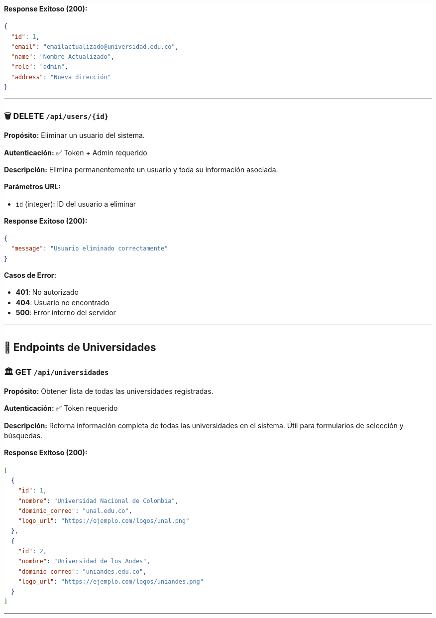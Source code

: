 **Response Exitoso (200):**
```json
{
  "id": 1,
  "email": "emailactualizado@universidad.edu.co",
  "name": "Nombre Actualizado",
  "role": "admin",
  "address": "Nueva dirección"
}
```

---

### 🗑️ DELETE `/api/users/{id}`
**Propósito:** Eliminar un usuario del sistema.

**Autenticación:** ✅ Token + Admin requerido

**Descripción:** Elimina permanentemente un usuario y toda su información asociada.

**Parámetros URL:**
- `id` (integer): ID del usuario a eliminar

**Response Exitoso (200):**
```json
{
  "message": "Usuario eliminado correctamente"
}
```

**Casos de Error:**
- **401**: No autorizado
- **404**: Usuario no encontrado
- **500**: Error interno del servidor

---

## 🏫 Endpoints de Universidades

### 🏛️ GET `/api/universidades`
**Propósito:** Obtener lista de todas las universidades registradas.

**Autenticación:** ✅ Token requerido

**Descripción:** Retorna información completa de todas las universidades en el sistema. Útil para formularios de selección y búsquedas.

**Response Exitoso (200):**
```json
[
  {
    "id": 1,
    "nombre": "Universidad Nacional de Colombia",
    "dominio_correo": "unal.edu.co",
    "logo_url": "https://ejemplo.com/logos/unal.png"
  },
  {
    "id": 2,
    "nombre": "Universidad de los Andes",
    "dominio_correo": "uniandes.edu.co",
    "logo_url": "https://ejemplo.com/logos/uniandes.png"
  }
]
```

---